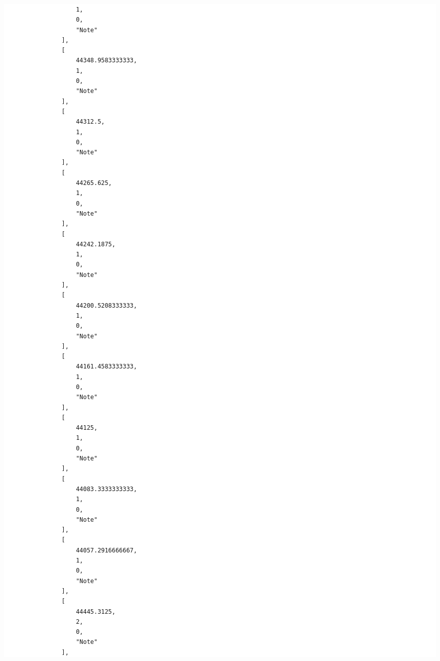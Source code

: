 						1,
						0,
						"Note"
					],
					[
						44348.9583333333,
						1,
						0,
						"Note"
					],
					[
						44312.5,
						1,
						0,
						"Note"
					],
					[
						44265.625,
						1,
						0,
						"Note"
					],
					[
						44242.1875,
						1,
						0,
						"Note"
					],
					[
						44200.5208333333,
						1,
						0,
						"Note"
					],
					[
						44161.4583333333,
						1,
						0,
						"Note"
					],
					[
						44125,
						1,
						0,
						"Note"
					],
					[
						44083.3333333333,
						1,
						0,
						"Note"
					],
					[
						44057.2916666667,
						1,
						0,
						"Note"
					],
					[
						44445.3125,
						2,
						0,
						"Note"
					],